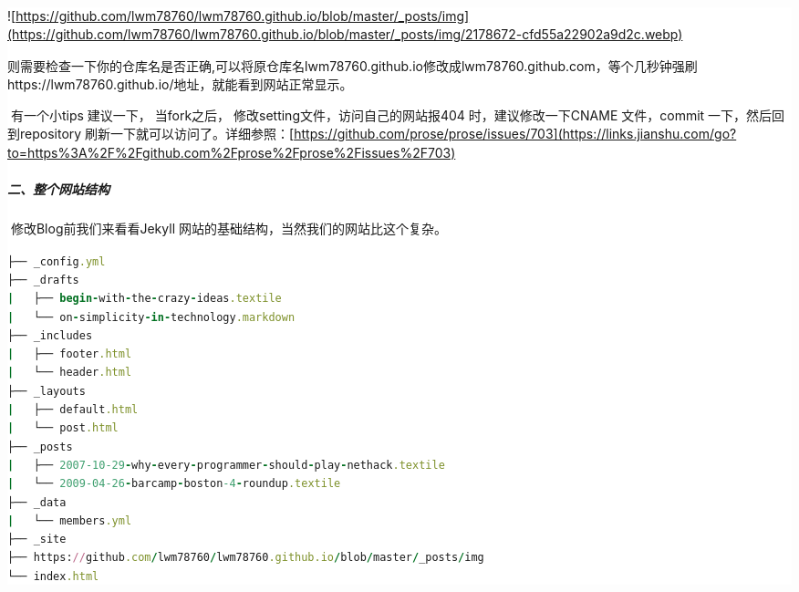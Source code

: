 ![https://github.com/lwm78760/lwm78760.github.io/blob/master/_posts/img](https://github.com/lwm78760/lwm78760.github.io/blob/master/_posts/img/2178672-cfd55a22902a9d2c.webp)

​		则需要检查一下你的仓库名是否正确,可以将原仓库名lwm78760.github.io修改成lwm78760.github.com，等个几秒钟强刷https://lwm78760.github.io/地址，就能看到网站正常显示。

​		有一个小tips 建议一下， 当fork之后， 修改setting文件，访问自己的网站报404 时，建议修改一下CNAME 文件，commit 一下，然后回到repository 刷新一下就可以访问了。详细参照：[https://github.com/prose/prose/issues/703](https://links.jianshu.com/go?to=https%3A%2F%2Fgithub.com%2Fprose%2Fprose%2Fissues%2F703)

##### 二、整个网站结构

​		修改Blog前我们来看看Jekyll 网站的基础结构，当然我们的网站比这个复杂。

```ruby
├── _config.yml
├── _drafts
|   ├── begin-with-the-crazy-ideas.textile
|   └── on-simplicity-in-technology.markdown
├── _includes
|   ├── footer.html
|   └── header.html
├── _layouts
|   ├── default.html
|   └── post.html
├── _posts
|   ├── 2007-10-29-why-every-programmer-should-play-nethack.textile
|   └── 2009-04-26-barcamp-boston-4-roundup.textile
├── _data
|   └── members.yml
├── _site
├── https://github.com/lwm78760/lwm78760.github.io/blob/master/_posts/img
└── index.html
```
